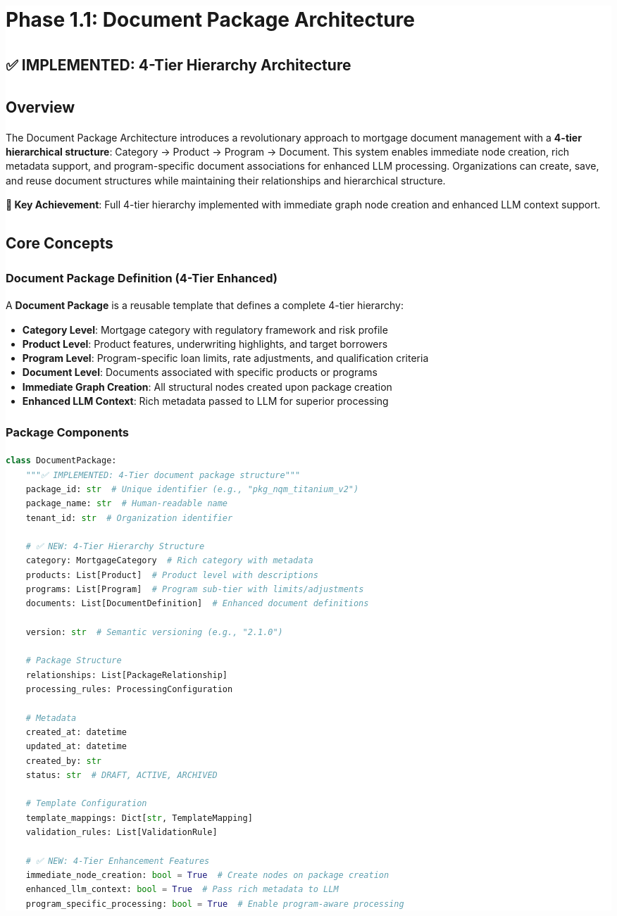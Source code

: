 # Phase 1.1: Document Package Architecture

## ✅ **IMPLEMENTED: 4-Tier Hierarchy Architecture**

## Overview
The Document Package Architecture introduces a revolutionary approach to mortgage document management with a **4-tier hierarchical structure**: Category → Product → Program → Document. This system enables immediate node creation, rich metadata support, and program-specific document associations for enhanced LLM processing. Organizations can create, save, and reuse document structures while maintaining their relationships and hierarchical structure.

**🎯 Key Achievement**: Full 4-tier hierarchy implemented with immediate graph node creation and enhanced LLM context support.

## Core Concepts

### Document Package Definition (4-Tier Enhanced)
A **Document Package** is a reusable template that defines a complete 4-tier hierarchy:
- **Category Level**: Mortgage category with regulatory framework and risk profile
- **Product Level**: Product features, underwriting highlights, and target borrowers
- **Program Level**: Program-specific loan limits, rate adjustments, and qualification criteria
- **Document Level**: Documents associated with specific products or programs
- **Immediate Graph Creation**: All structural nodes created upon package creation
- **Enhanced LLM Context**: Rich metadata passed to LLM for superior processing

### Package Components

```python
class DocumentPackage:
    """✅ IMPLEMENTED: 4-Tier document package structure"""
    package_id: str  # Unique identifier (e.g., "pkg_nqm_titanium_v2")
    package_name: str  # Human-readable name
    tenant_id: str  # Organization identifier
    
    # ✅ NEW: 4-Tier Hierarchy Structure
    category: MortgageCategory  # Rich category with metadata
    products: List[Product]  # Product level with descriptions
    programs: List[Program]  # Program sub-tier with limits/adjustments
    documents: List[DocumentDefinition]  # Enhanced document definitions
    
    version: str  # Semantic versioning (e.g., "2.1.0")
    
    # Package Structure
    relationships: List[PackageRelationship]
    processing_rules: ProcessingConfiguration
    
    # Metadata
    created_at: datetime
    updated_at: datetime
    created_by: str
    status: str  # DRAFT, ACTIVE, ARCHIVED
    
    # Template Configuration
    template_mappings: Dict[str, TemplateMapping]
    validation_rules: List[ValidationRule]
    
    # ✅ NEW: 4-Tier Enhancement Features
    immediate_node_creation: bool = True  # Create nodes on package creation
    enhanced_llm_context: bool = True  # Pass rich metadata to LLM
    program_specific_processing: bool = True  # Enable program-aware processing
```